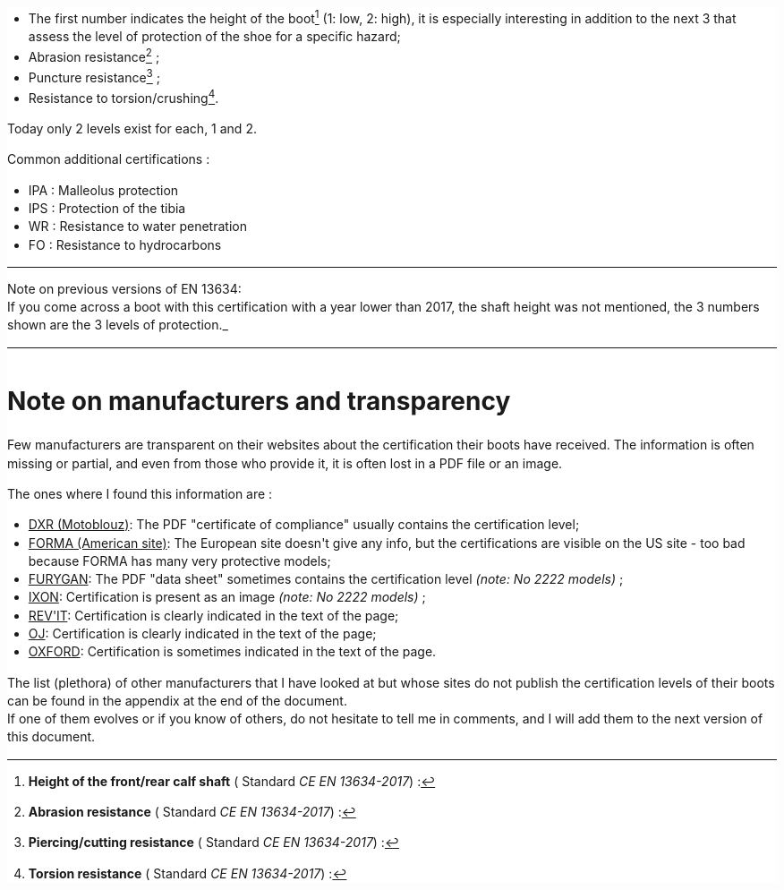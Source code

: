 - The first number indicates the height of the boot[^1] (1: low, 2: high), it is especially interesting in addition to the next 3 that assess the level of protection of the shoe for a specific hazard;
- Abrasion resistance[^2] ;
- Puncture resistance[^3] ;
- Resistance to torsion/crushing[^4].

Today only 2 levels exist for each, 1 and 2.

Common additional certifications :

- IPA : Malleolus protection
- IPS : Protection of the tibia
- WR : Resistance to water penetration
- FO : Resistance to hydrocarbons


---

Note on previous versions of EN 13634:  
If you come across a boot with this certification with a year lower than 2017, the shaft height was not mentioned, the 3 numbers shown are the 3 levels of protection._

---



# Note on manufacturers and transparency

Few manufacturers are transparent on their websites about the certification their boots have received. The information is often missing or partial, and even from those who provide it, it is often lost in a PDF file or an image.

The ones where I found this information are :

- [DXR (Motoblouz)](https://www.motoblouz.com): The PDF "certificate of compliance" usually contains the certification level;
- [FORMA (American site)](https://www.formabootsusa.com/): The European site doesn't give any info, but the certifications are visible on the US site - too bad because FORMA has many very protective models;
- [FURYGAN](https://www.furygan.com/): The PDF "data sheet" sometimes contains the certification level _(note: No 2222 models)_ ;
- [IXON](https://www.ixon.com/fra-fr/): Certification is present as an image _(note: No 2222 models)_ ;
- [REV'IT](https://www.revitsport.com/fr/): Certification is clearly indicated in the text of the page;
- [OJ](https://ojworld.it/): Certification is clearly indicated in the text of the page;
- [OXFORD](https://www.oxfordproducts.com): Certification is sometimes indicated in the text of the page.

The list (plethora) of other manufacturers that I have looked at but whose sites do not publish the certification levels of their boots can be found in the appendix at the end of the document.  
If one of them evolves or if you know of others, do not hesitate to tell me in comments, and I will add them to the next version of this document.



[^1]: **Height of the front/rear calf shaft** ( Standard _CE EN 13634-2017_) :  
[^2]: **Abrasion resistance** ( Standard _CE EN 13634-2017_) :  
[^3]: **Piercing/cutting resistance** ( Standard _CE EN 13634-2017_) :  
[^4]: **Torsion resistance** ( Standard _CE EN 13634-2017_) :  